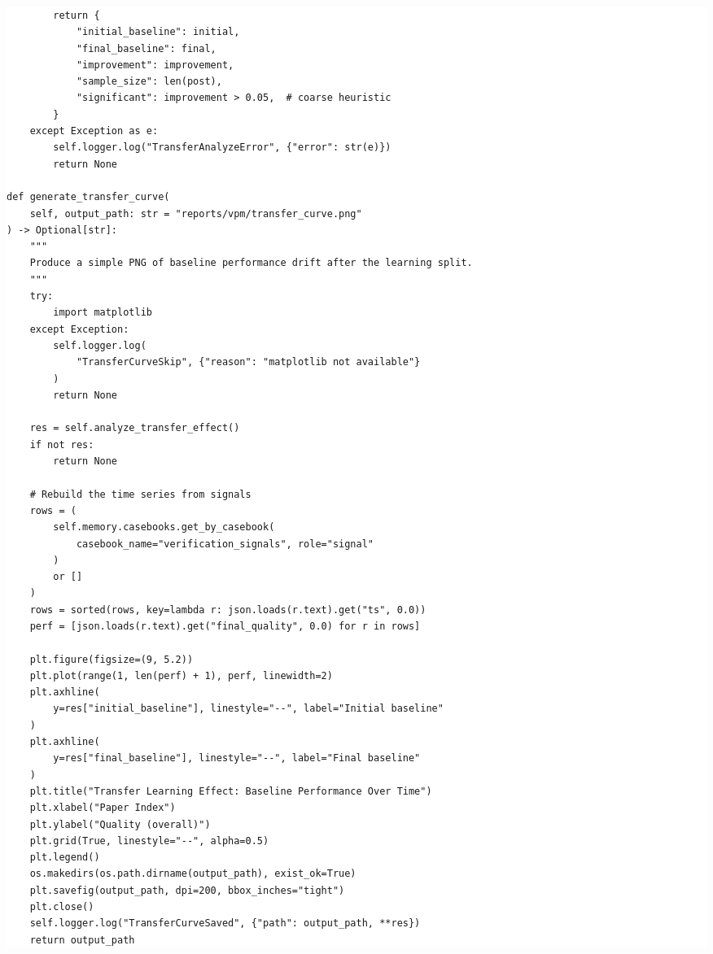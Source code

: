             return {
                "initial_baseline": initial,
                "final_baseline": final,
                "improvement": improvement,
                "sample_size": len(post),
                "significant": improvement > 0.05,  # coarse heuristic
            }
        except Exception as e:
            self.logger.log("TransferAnalyzeError", {"error": str(e)})
            return None

    def generate_transfer_curve(
        self, output_path: str = "reports/vpm/transfer_curve.png"
    ) -> Optional[str]:
        """
        Produce a simple PNG of baseline performance drift after the learning split.
        """
        try:
            import matplotlib
        except Exception:
            self.logger.log(
                "TransferCurveSkip", {"reason": "matplotlib not available"}
            )
            return None

        res = self.analyze_transfer_effect()
        if not res:
            return None

        # Rebuild the time series from signals
        rows = (
            self.memory.casebooks.get_by_casebook(
                casebook_name="verification_signals", role="signal"
            )
            or []
        )
        rows = sorted(rows, key=lambda r: json.loads(r.text).get("ts", 0.0))
        perf = [json.loads(r.text).get("final_quality", 0.0) for r in rows]

        plt.figure(figsize=(9, 5.2))
        plt.plot(range(1, len(perf) + 1), perf, linewidth=2)
        plt.axhline(
            y=res["initial_baseline"], linestyle="--", label="Initial baseline"
        )
        plt.axhline(
            y=res["final_baseline"], linestyle="--", label="Final baseline"
        )
        plt.title("Transfer Learning Effect: Baseline Performance Over Time")
        plt.xlabel("Paper Index")
        plt.ylabel("Quality (overall)")
        plt.grid(True, linestyle="--", alpha=0.5)
        plt.legend()
        os.makedirs(os.path.dirname(output_path), exist_ok=True)
        plt.savefig(output_path, dpi=200, bbox_inches="tight")
        plt.close()
        self.logger.log("TransferCurveSaved", {"path": output_path, **res})
        return output_path
